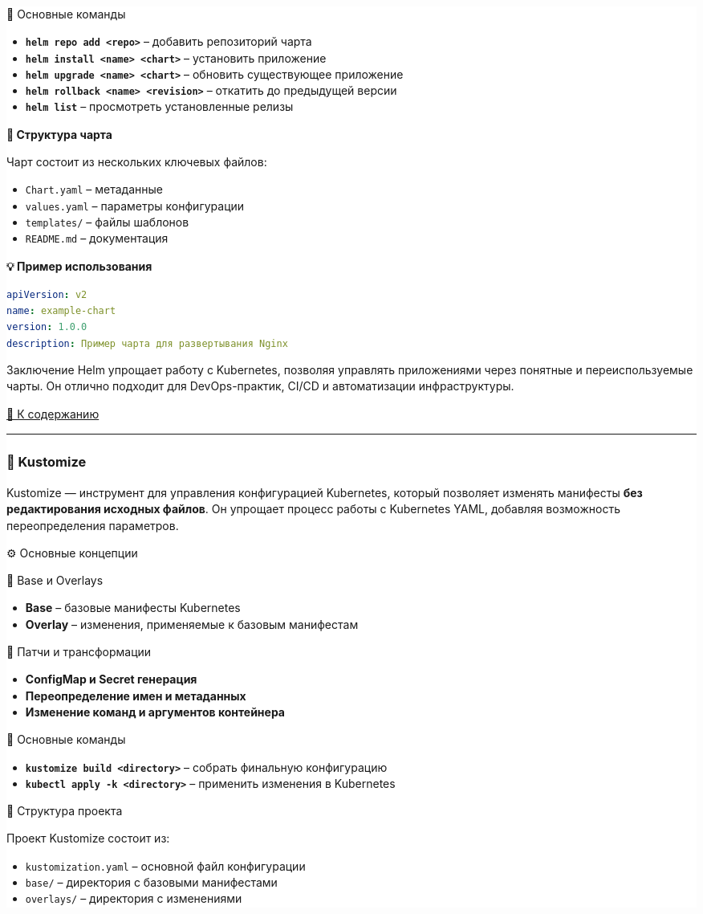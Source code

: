 🔄 Основные команды  
- **`helm repo add <repo>`** – добавить репозиторий чарта  
- **`helm install <name> <chart>`** – установить приложение  
- **`helm upgrade <name> <chart>`** – обновить существующее приложение  
- **`helm rollback <name> <revision>`** – откатить до предыдущей версии  
- **`helm list`** – просмотреть установленные релизы  

**📑 Структура чарта**  

Чарт состоит из нескольких ключевых файлов:  
- `Chart.yaml` – метаданные  
- `values.yaml` – параметры конфигурации  
- `templates/` – файлы шаблонов  
- `README.md` – документация  

**💡 Пример использования**

```yaml
apiVersion: v2
name: example-chart
version: 1.0.0
description: Пример чарта для развертывания Nginx
```
Заключение Helm упрощает работу с Kubernetes, позволяя управлять приложениями через понятные и переиспользуемые чарты. Он отлично подходит для DevOps-практик, CI/CD и автоматизации инфраструктуры.

[🔼 К содержанию](#content)

---

### 🔄 Kustomize  <a id="kustomize"></a>
 
Kustomize — инструмент для управления конфигурацией Kubernetes, который позволяет изменять манифесты **без редактирования исходных файлов**. Он упрощает процесс работы с Kubernetes YAML, добавляя возможность переопределения параметров.  


⚙️ Основные концепции  

📜 Base и Overlays  
- **Base** – базовые манифесты Kubernetes  
- **Overlay** – изменения, применяемые к базовым манифестам  

🔧 Патчи и трансформации  
- **ConfigMap и Secret генерация**  
- **Переопределение имен и метаданных**  
- **Изменение команд и аргументов контейнера**  

🔄 Основные команды  
- **`kustomize build <directory>`** – собрать финальную конфигурацию  
- **`kubectl apply -k <directory>`** – применить изменения в Kubernetes  

📑 Структура проекта  

Проект Kustomize состоит из:  
- `kustomization.yaml` – основной файл конфигурации  
- `base/` – директория с базовыми манифестами  
- `overlays/` – директория с изменениями  
